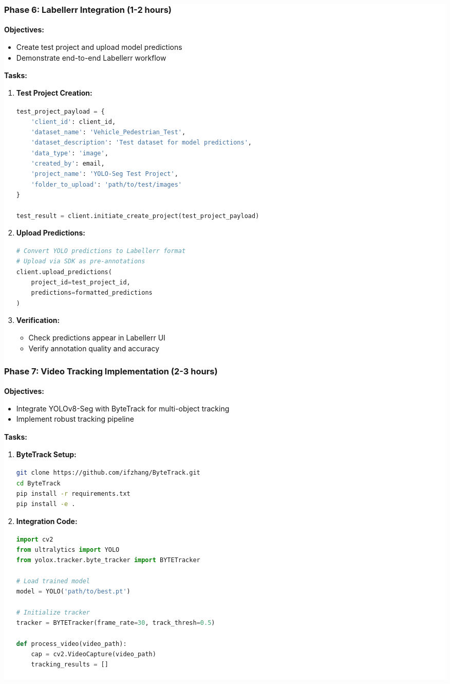 ### Phase 6: Labellerr Integration (1-2 hours)

**Objectives:**
- Create test project and upload model predictions
- Demonstrate end-to-end Labellerr workflow

**Tasks:**
1. **Test Project Creation:**
   ```python
   test_project_payload = {
       'client_id': client_id,
       'dataset_name': 'Vehicle_Pedestrian_Test',
       'dataset_description': 'Test dataset for model predictions',
       'data_type': 'image',
       'created_by': email,
       'project_name': 'YOLO-Seg Test Project',
       'folder_to_upload': 'path/to/test/images'
   }
   
   test_result = client.initiate_create_project(test_project_payload)
   ```

2. **Upload Predictions:**
   ```python
   # Convert YOLO predictions to Labellerr format
   # Upload via SDK as pre-annotations
   client.upload_predictions(
       project_id=test_project_id,
       predictions=formatted_predictions
   )
   ```

3. **Verification:**
   - Check predictions appear in Labellerr UI
   - Verify annotation quality and accuracy

### Phase 7: Video Tracking Implementation (2-3 hours)

**Objectives:**
- Integrate YOLOv8-Seg with ByteTrack for multi-object tracking
- Implement robust tracking pipeline

**Tasks:**
1. **ByteTrack Setup:**
   ```bash
   git clone https://github.com/ifzhang/ByteTrack.git
   cd ByteTrack
   pip install -r requirements.txt
   pip install -e .
   ```

2. **Integration Code:**
   ```python
   import cv2
   from ultralytics import YOLO
   from yolox.tracker.byte_tracker import BYTETracker
   
   # Load trained model
   model = YOLO('path/to/best.pt')
   
   # Initialize tracker
   tracker = BYTETracker(frame_rate=30, track_thresh=0.5)
   
   def process_video(video_path):
       cap = cv2.VideoCapture(video_path)
       tracking_results = []
       
   ```
